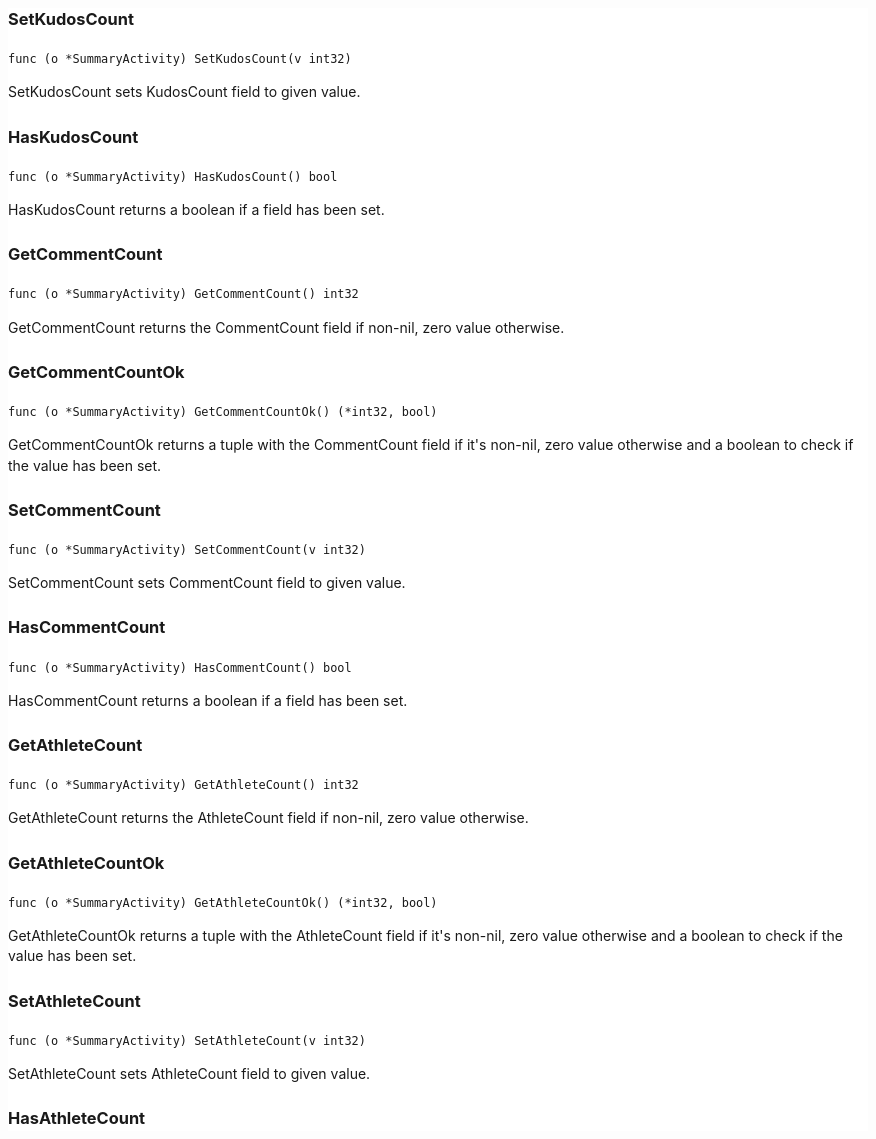### SetKudosCount

`func (o *SummaryActivity) SetKudosCount(v int32)`

SetKudosCount sets KudosCount field to given value.

### HasKudosCount

`func (o *SummaryActivity) HasKudosCount() bool`

HasKudosCount returns a boolean if a field has been set.

### GetCommentCount

`func (o *SummaryActivity) GetCommentCount() int32`

GetCommentCount returns the CommentCount field if non-nil, zero value otherwise.

### GetCommentCountOk

`func (o *SummaryActivity) GetCommentCountOk() (*int32, bool)`

GetCommentCountOk returns a tuple with the CommentCount field if it's non-nil, zero value otherwise
and a boolean to check if the value has been set.

### SetCommentCount

`func (o *SummaryActivity) SetCommentCount(v int32)`

SetCommentCount sets CommentCount field to given value.

### HasCommentCount

`func (o *SummaryActivity) HasCommentCount() bool`

HasCommentCount returns a boolean if a field has been set.

### GetAthleteCount

`func (o *SummaryActivity) GetAthleteCount() int32`

GetAthleteCount returns the AthleteCount field if non-nil, zero value otherwise.

### GetAthleteCountOk

`func (o *SummaryActivity) GetAthleteCountOk() (*int32, bool)`

GetAthleteCountOk returns a tuple with the AthleteCount field if it's non-nil, zero value otherwise
and a boolean to check if the value has been set.

### SetAthleteCount

`func (o *SummaryActivity) SetAthleteCount(v int32)`

SetAthleteCount sets AthleteCount field to given value.

### HasAthleteCount
